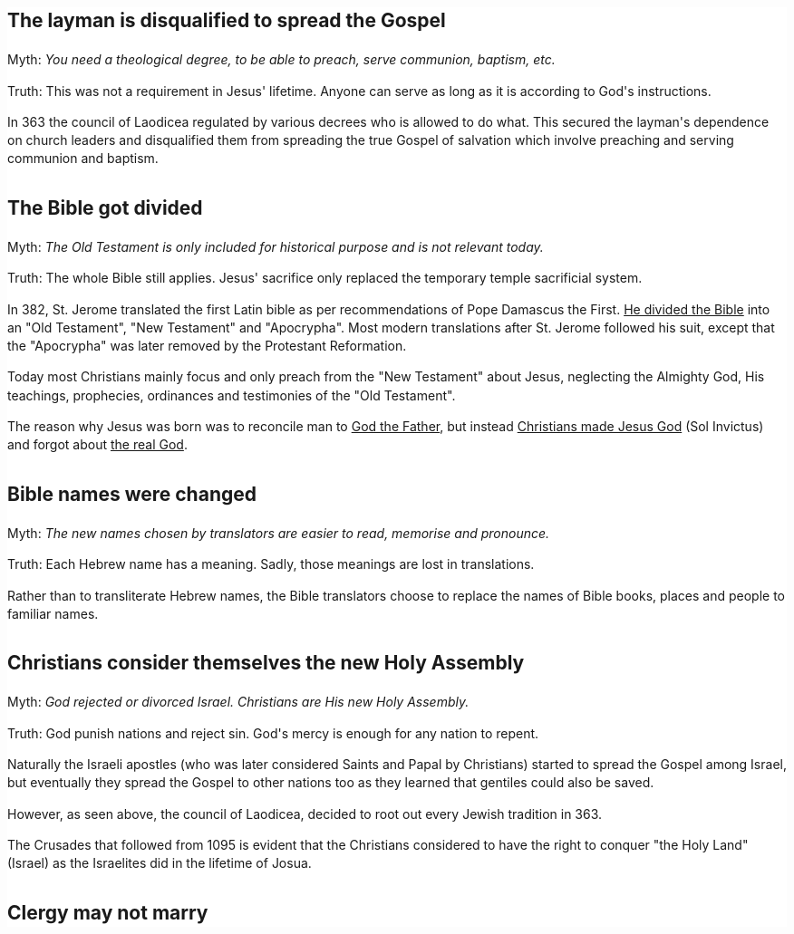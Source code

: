 ## The layman is disqualified to spread the Gospel

Myth: *You need a theological degree, to be able to preach, serve communion, baptism, etc.*

Truth: This was not a requirement in Jesus' lifetime. Anyone can serve as long as it is according to God's instructions.

In 363 the council of Laodicea regulated by various decrees who is allowed to do what. This secured the layman's dependence on church leaders and disqualified them from spreading the true Gospel of salvation which involve preaching and serving communion and baptism.

## The Bible got divided

Myth: *The Old Testament is only included for historical purpose and is not relevant today.*

Truth: The whole Bible still applies. Jesus' sacrifice only replaced the temporary temple sacrificial system.

In 382, St. Jerome translated the first Latin bible as per recommendations of Pope Damascus the First. [He divided the Bible](https://en.wikipedia.org/wiki/Books_of_the_Vulgate) into an "Old Testament", "New Testament" and "Apocrypha". Most modern translations after St. Jerome followed his suit, except that the "Apocrypha" was later removed by the Protestant Reformation.

Today most Christians mainly focus and only preach from the "New Testament" about Jesus, neglecting the Almighty God, His teachings, prophecies, ordinances and testimonies of the "Old Testament".

The reason why Jesus was born was to reconcile man to [God the Father](/god/father), but instead [Christians made Jesus God](/god/son/essence) (Sol Invictus) and forgot about [the real God](/god).

## Bible names were changed

Myth: *The new names chosen by translators are easier to read, memorise and pronounce.*

Truth: Each Hebrew name has a meaning. Sadly, those meanings are lost in translations.

Rather than to transliterate Hebrew names, the Bible translators choose to replace the names of Bible books, places and people to familiar names.

## Christians consider themselves the new Holy Assembly

Myth: *God rejected or divorced Israel. Christians are His new Holy Assembly.*

Truth: God punish nations and reject sin. God's mercy is enough for any nation to repent.

Naturally the Israeli apostles (who was later considered Saints and Papal by Christians) started to spread the Gospel among Israel, but eventually they spread the Gospel to other nations too as they learned that gentiles could also be saved.

However, as seen above, the council of Laodicea, decided to root out every Jewish tradition in 363. 

The Crusades that followed from 1095 is evident that the Christians considered to have the right to conquer "the Holy Land" (Israel) as the Israelites did in the lifetime of Josua.

## Clergy may not marry
